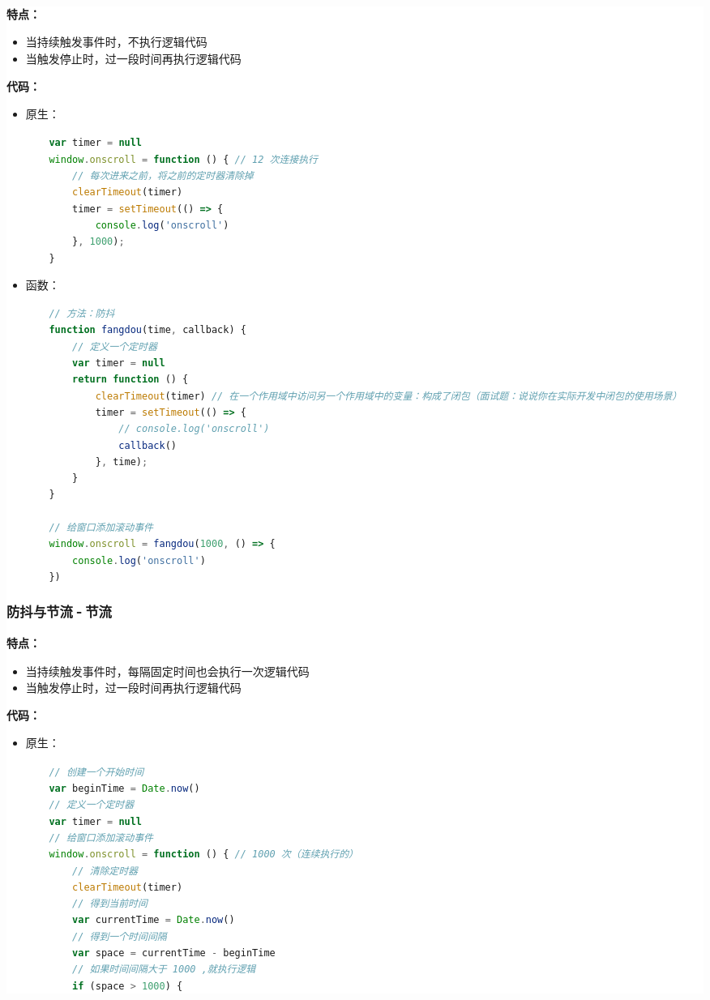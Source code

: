 **特点：**

+ 当持续触发事件时，不执行逻辑代码
+ 当触发停止时，过一段时间再执行逻辑代码

**代码：**

+ 原生：

  ```js
      var timer = null
      window.onscroll = function () { // 12 次连接执行
          // 每次进来之前，将之前的定时器清除掉
          clearTimeout(timer)
          timer = setTimeout(() => {
              console.log('onscroll')
          }, 1000);
      }
  ```

+ 函数：

  ```js
      // 方法：防抖
      function fangdou(time, callback) {
          // 定义一个定时器
          var timer = null
          return function () {
              clearTimeout(timer) // 在一个作用域中访问另一个作用域中的变量：构成了闭包（面试题：说说你在实际开发中闭包的使用场景）
              timer = setTimeout(() => {
                  // console.log('onscroll')
                  callback()
              }, time);
          }
      }
  
      // 给窗口添加滚动事件
      window.onscroll = fangdou(1000, () => {
          console.log('onscroll')
      })
  ```

  

### 防抖与节流 - 节流

**特点：**

+ 当持续触发事件时，每隔固定时间也会执行一次逻辑代码
+ 当触发停止时，过一段时间再执行逻辑代码

**代码：**

+ 原生：

  ```js
      // 创建一个开始时间
      var beginTime = Date.now()
      // 定义一个定时器
      var timer = null
      // 给窗口添加滚动事件
      window.onscroll = function () { // 1000 次（连续执行的）
          // 清除定时器
          clearTimeout(timer)
          // 得到当前时间
          var currentTime = Date.now()
          // 得到一个时间间隔
          var space = currentTime - beginTime
          // 如果时间间隔大于 1000 ,就执行逻辑
          if (space > 1000) {
  ```
